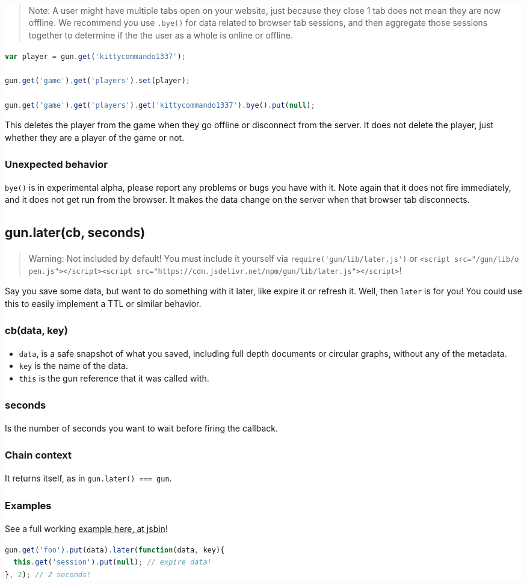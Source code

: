 > Note: A user might have multiple tabs open on your website, just because they close 1 tab does not mean they are now offline. We recommend you use `.bye()` for data related to browser tab sessions, and then aggregate those sessions together to determine if the the user as a whole is online or offline.

```javascript
var player = gun.get('kittycommando1337');

gun.get('game').get('players').set(player);

gun.get('game').get('players').get('kittycommando1337').bye().put(null);
```

This deletes the player from the game when they go offline or disconnect from the server. It does not delete the player, just whether they are a player of the game or not.

### Unexpected behavior

`bye()` is in experimental alpha, please report any problems or bugs you have with it. Note again that it does not fire immediately, and it does not get run from the browser. It makes the data change on the server when that browser tab disconnects.



## <a name="later"></a> gun.later(cb, seconds)

> Warning: Not included by default! You must include it yourself via `require('gun/lib/later.js')` or `<script src="/gun/lib/open.js"></script><script src="https://cdn.jsdelivr.net/npm/gun/lib/later.js"></script>`!

Say you save some data, but want to do something with it later, like expire it or refresh it. Well, then `later` is for you! You could use this to easily implement a TTL or similar behavior.

### cb(data, key)

 - `data`, is a safe snapshot of what you saved, including full depth documents or circular graphs, without any of the metadata.
 - `key` is the name of the data.
 - `this` is the gun reference that it was called with.

### seconds

Is the number of seconds you want to wait before firing the callback.

### Chain context

It returns itself, as in `gun.later() === gun`.

### Examples

See a full working [example here, at jsbin](http://jsbin.com/veyezoxuhe/edit?html,js,console)!

```javascript
gun.get('foo').put(data).later(function(data, key){
  this.get('session').put(null); // expire data!
}, 2); // 2 seconds!
```
